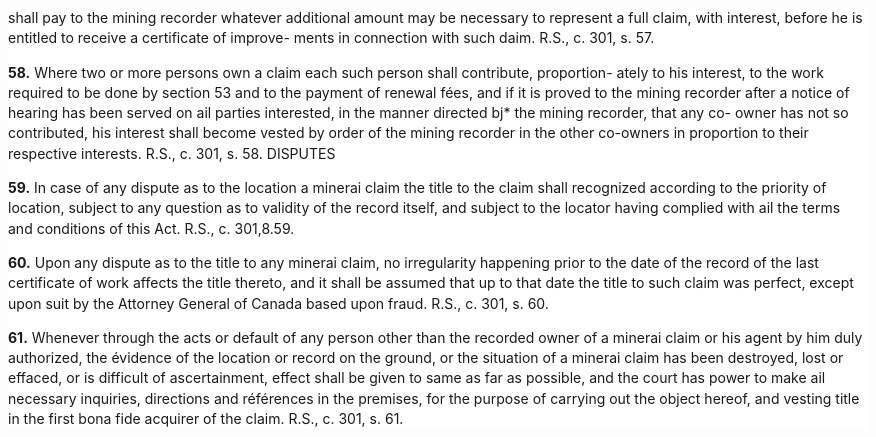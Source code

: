 shall pay to the mining recorder whatever
additional amount may be necessary to
represent a full claim, with interest, before he
is entitled to receive a certificate of improve-
ments in connection with such daim. R.S., c.
301, s. 57.

**58.** Where two or more persons own a claim
each such person shall contribute, proportion-
ately to his interest, to the work required to
be done by section 53 and to the payment of
renewal fées, and if it is proved to the mining
recorder after a notice of hearing has been
served on ail parties interested, in the manner
directed bj* the mining recorder, that any co-
owner has not so contributed, his interest shall
become vested by order of the mining recorder
in the other co-owners in proportion to their
respective interests. R.S., c. 301, s. 58.
DISPUTES

**59.** In case of any dispute as to the location
a minerai claim the title to the claim shall
recognized according to the priority of
location, subject to any question as to
validity of the record itself, and subject
to the locator having complied with
ail the terms and conditions of this Act. R.S.,
c. 301,8.59.

**60.** Upon any dispute as to the title to any
minerai claim, no irregularity happening prior
to the date of the record of the last certificate
of work affects the title thereto, and it shall
be assumed that up to that date the title to
such claim was perfect, except upon suit by
the Attorney General of Canada based upon
fraud. R.S., c. 301, s. 60.

**61.** Whenever through the acts or default
of any person other than the recorded owner
of a minerai claim or his agent by him duly
authorized, the évidence of the location or
record on the ground, or the situation of a
minerai claim has been destroyed, lost or
effaced, or is difficult of ascertainment, effect
shall be given to same as far as possible, and
the court has power to make ail necessary
inquiries, directions and références in the
premises, for the purpose of carrying out the
object hereof, and vesting title in the first
bona fide acquirer of the claim. R.S., c. 301,
s. 61.
